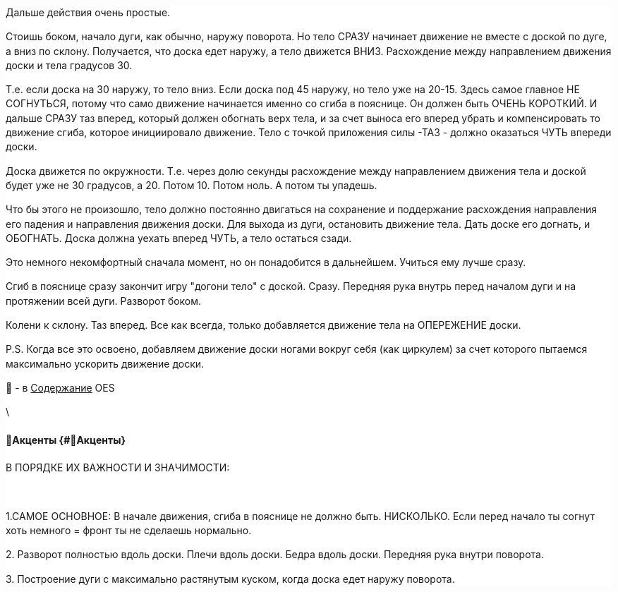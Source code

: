 Дальше действия очень простые. 

Стоишь боком, начало дуги, как обычно, наружу поворота. Но тело СРАЗУ
начинает движение не вместе с доской по дуге, а вниз по склону.
Получается, что доска едет наружу, а тело движется ВНИЗ. Расхождение
между направлением движения доски и тела градусов 30.

Т.е. если доска на 30 наружу, то тело вниз. Если доска под 45 наружу, но
тело уже на 20-15. Здесь самое главное НЕ СОГНУТЬСЯ, потому что само
движение начинается именно со сгиба в пояснице. Он должен быть ОЧЕНЬ
КОРОТКИЙ. И дальше СРАЗУ таз вперед, который должен обогнать верх тела,
и за счет выноса его вперед убрать и компенсировать то движение сгиба,
которое инициировало движение. Тело с точкой приложения силы -ТАЗ -
должно оказаться ЧУТЬ впереди доски.

Доска движется по окружности. Т.е. через долю секунды расхождение между
направлением движения тела и доской будет уже не 30 градусов, а 20.
Потом 10. Потом ноль. А потом ты упадешь. 

Что бы этого не произошло, тело должно постоянно двигаться на сохранение
и поддержание расхождения направления его падения и направления движения
доски. Для выхода из дуги, остановить движение тела. Дать доске его
догнать, и ОБОГНАТЬ. Доска должна уехать вперед ЧУТЬ, а тело остаться
сзади. 

Это немного некомфортный сначала момент, но он понадобится в дальнейшем.
Учиться ему лучше сразу.

Сгиб в пояснице сразу закончит игру \"догони тело\" с доской. Сразу.
Передняя рука внутрь перед началом дуги и на протяжении всей дуги.
Разворот боком.

Колени к склону. Таз вперед. Все как всегда, только добавляется движение
тела на ОПЕРЕЖЕНИЕ доски.

P.S. Когда все это освоено, добавляем движение доски ногами вокруг себя
(как циркулем) за счет которого пытаемся максимально ускорить движение
доски.

🔄 - в [Содержание](/OES---baza-znanij-09-14) OES

\

#### 🔸**Акценты** {#🔸Акценты}

В ПОРЯДКЕ ИХ ВАЖНОСТИ И ЗНАЧИМОСТИ:

 

1.САМОЕ ОСНОВНОЕ: В начале движения, сгиба в пояснице не должно быть.
НИСКОЛЬКО. Если перед начало ты согнут хоть немного = фронт ты не
сделаешь нормально.

2\. Разворот полностью вдоль доски. Плечи вдоль доски. Бедра вдоль
доски. Передняя рука внутри поворота.

3\. Построение дуги с максимально растянутым куском, когда доска едет
наружу поворота.
